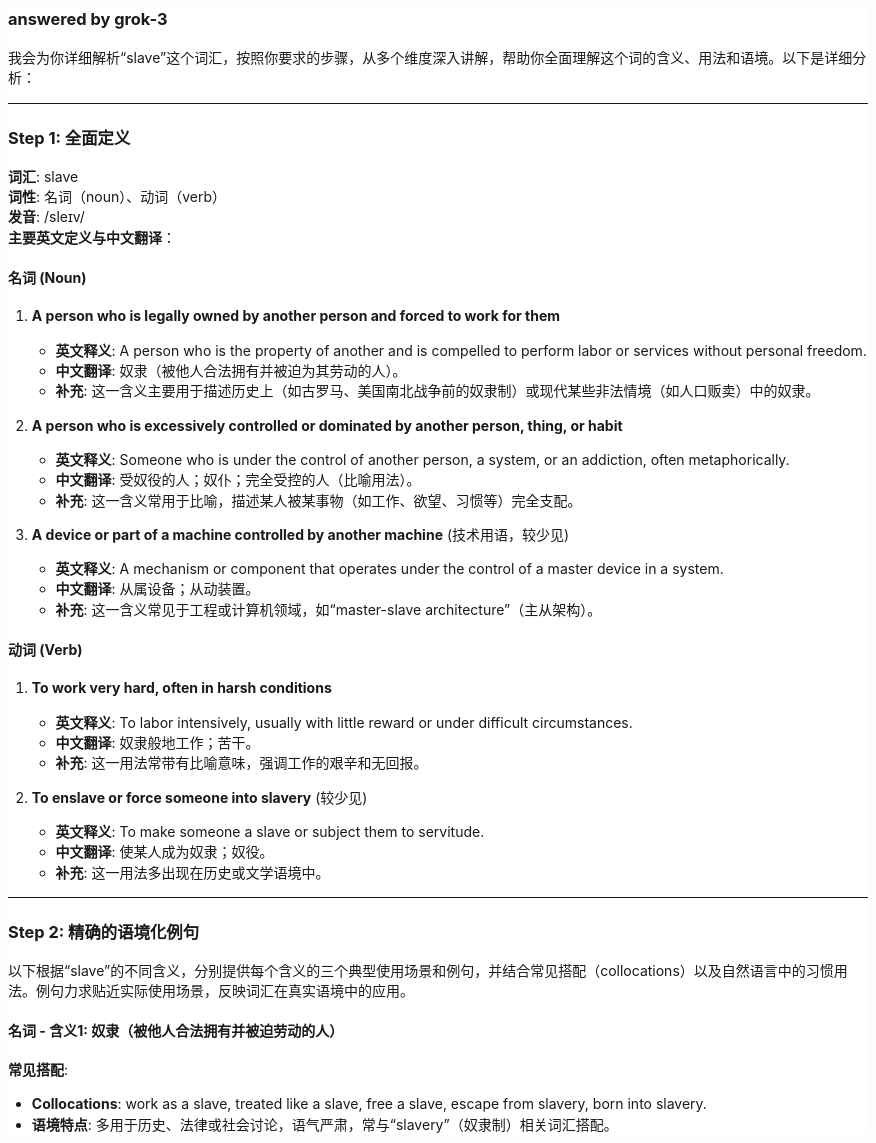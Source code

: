 ### answered by grok-3
我会为你详细解析“slave”这个词汇，按照你要求的步骤，从多个维度深入讲解，帮助你全面理解这个词的含义、用法和语境。以下是详细分析：

---

### **Step 1: 全面定义**

**词汇**: slave  
**词性**: 名词（noun）、动词（verb）  
**发音**: /sleɪv/  
**主要英文定义与中文翻译**：

#### **名词 (Noun)**
1. **A person who is legally owned by another person and forced to work for them**  
   - **英文释义**: A person who is the property of another and is compelled to perform labor or services without personal freedom.  
   - **中文翻译**: 奴隶（被他人合法拥有并被迫为其劳动的人）。  
   - **补充**: 这一含义主要用于描述历史上（如古罗马、美国南北战争前的奴隶制）或现代某些非法情境（如人口贩卖）中的奴隶。

2. **A person who is excessively controlled or dominated by another person, thing, or habit**  
   - **英文释义**: Someone who is under the control of another person, a system, or an addiction, often metaphorically.  
   - **中文翻译**: 受奴役的人；奴仆；完全受控的人（比喻用法）。  
   - **补充**: 这一含义常用于比喻，描述某人被某事物（如工作、欲望、习惯等）完全支配。

3. **A device or part of a machine controlled by another machine** (技术用语，较少见)  
   - **英文释义**: A mechanism or component that operates under the control of a master device in a system.  
   - **中文翻译**: 从属设备；从动装置。  
   - **补充**: 这一含义常见于工程或计算机领域，如“master-slave architecture”（主从架构）。

#### **动词 (Verb)**
1. **To work very hard, often in harsh conditions**  
   - **英文释义**: To labor intensively, usually with little reward or under difficult circumstances.  
   - **中文翻译**: 奴隶般地工作；苦干。  
   - **补充**: 这一用法常带有比喻意味，强调工作的艰辛和无回报。

2. **To enslave or force someone into slavery** (较少见)  
   - **英文释义**: To make someone a slave or subject them to servitude.  
   - **中文翻译**: 使某人成为奴隶；奴役。  
   - **补充**: 这一用法多出现在历史或文学语境中。

---

### **Step 2: 精确的语境化例句**

以下根据“slave”的不同含义，分别提供每个含义的三个典型使用场景和例句，并结合常见搭配（collocations）以及自然语言中的习惯用法。例句力求贴近实际使用场景，反映词汇在真实语境中的应用。

#### **名词 - 含义1: 奴隶（被他人合法拥有并被迫劳动的人）**
**常见搭配**:  
- **Collocations**: work as a slave, treated like a slave, free a slave, escape from slavery, born into slavery.  
- **语境特点**: 多用于历史、法律或社会讨论，语气严肃，常与“slavery”（奴隶制）相关词汇搭配。
